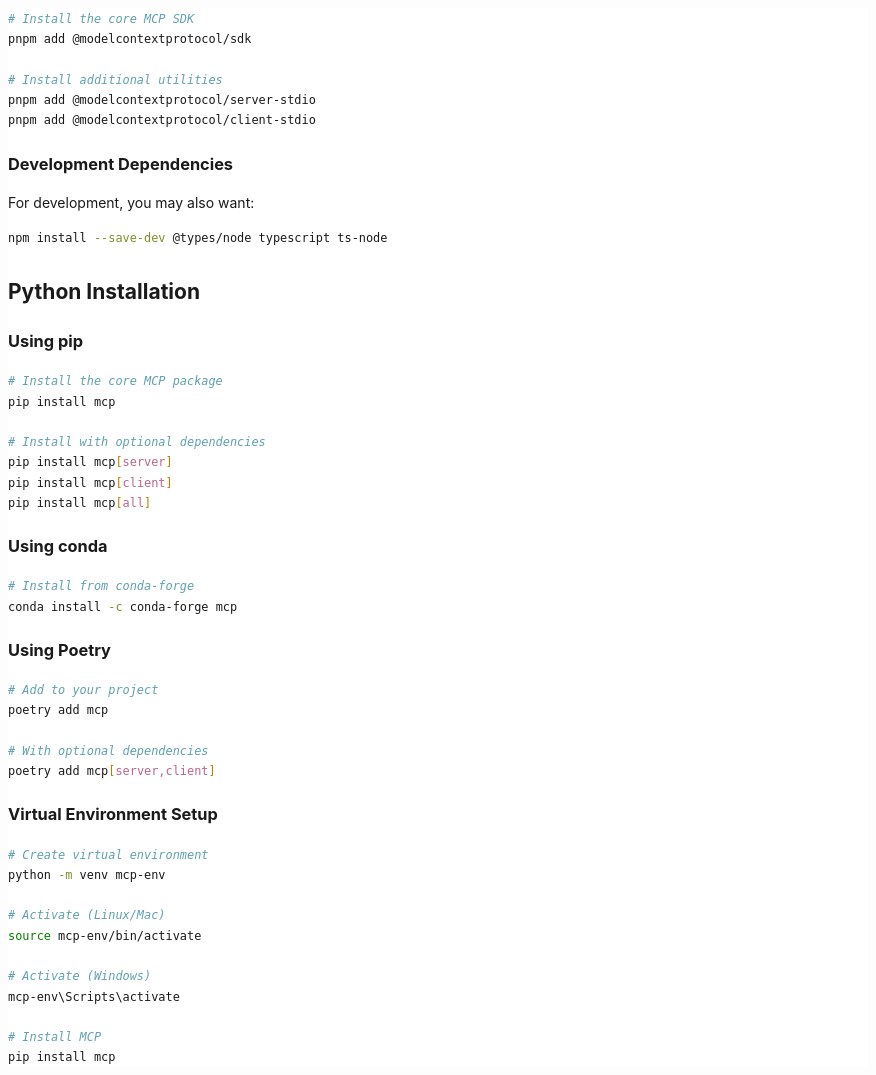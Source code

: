 ```bash
# Install the core MCP SDK
pnpm add @modelcontextprotocol/sdk

# Install additional utilities
pnpm add @modelcontextprotocol/server-stdio
pnpm add @modelcontextprotocol/client-stdio
```

### Development Dependencies

For development, you may also want:

```bash
npm install --save-dev @types/node typescript ts-node
```

## Python Installation

### Using pip

```bash
# Install the core MCP package
pip install mcp

# Install with optional dependencies
pip install mcp[server]
pip install mcp[client]
pip install mcp[all]
```

### Using conda

```bash
# Install from conda-forge
conda install -c conda-forge mcp
```

### Using Poetry

```bash
# Add to your project
poetry add mcp

# With optional dependencies
poetry add mcp[server,client]
```

### Virtual Environment Setup

```bash
# Create virtual environment
python -m venv mcp-env

# Activate (Linux/Mac)
source mcp-env/bin/activate

# Activate (Windows)
mcp-env\Scripts\activate

# Install MCP
pip install mcp
```
